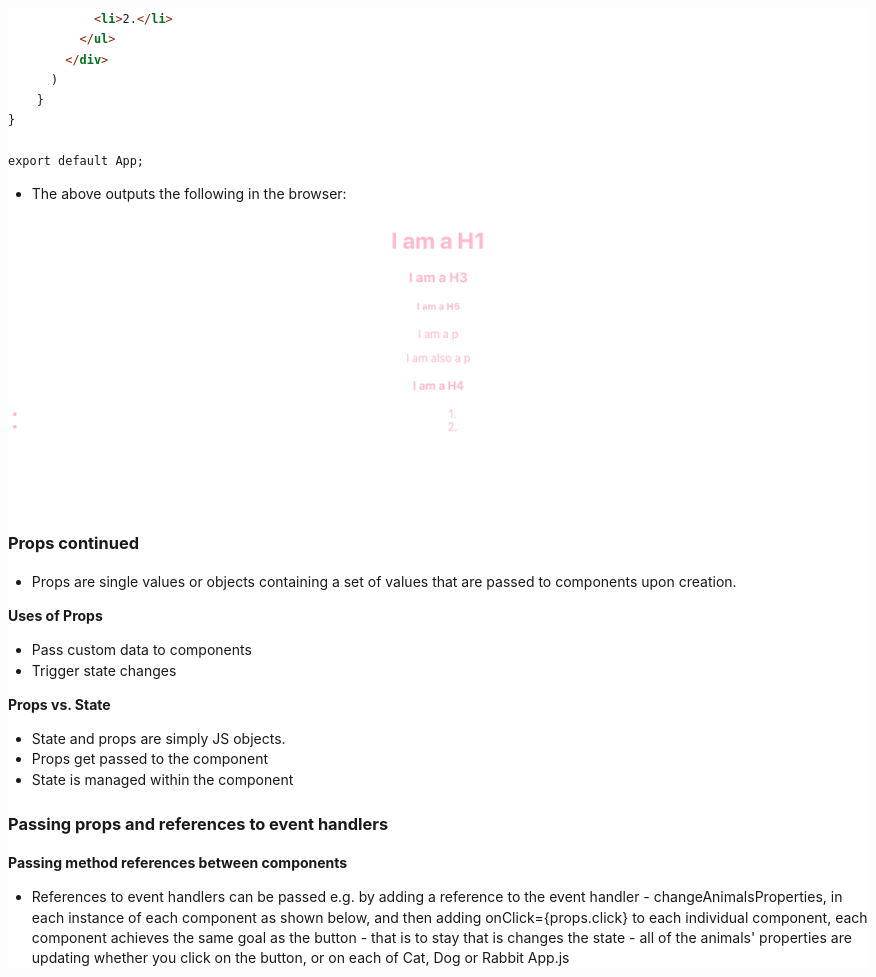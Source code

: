 ```html
            <li>2.</li>
          </ul>
        </div>
      ) 
    }
}

export default App;
```

* The above outputs the following in the browser:

![output](react.png)

### Props continued 


* Props are single values or objects containing a set of values that are passed to components upon creation.


**Uses of Props**

* Pass custom data to components
* Trigger state changes

**Props vs. State**

* State and props are simply JS objects.
* Props get passed to the component
* State is managed within the component 

### Passing props and references to event handlers

**Passing method references between components**

* References to event handlers can be passed e.g. by adding a reference to the event handler - 
changeAnimalsProperties, in each instance of each component as shown below, and then adding
onClick={props.click} to each individual component, each component achieves the same goal as the button - that is to stay that is changes the state - all of the animals' properties are updating whether you click on the button, or on each of Cat, Dog or Rabbit
App.js
